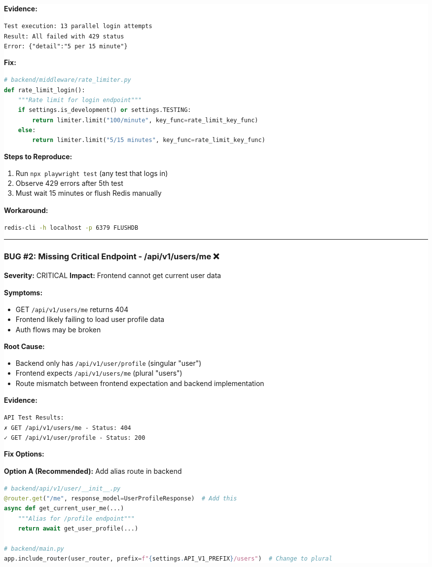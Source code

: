 **Evidence:**
```
Test execution: 13 parallel login attempts
Result: All failed with 429 status
Error: {"detail":"5 per 15 minute"}
```

**Fix:**
```python
# backend/middleware/rate_limiter.py
def rate_limit_login():
    """Rate limit for login endpoint"""
    if settings.is_development() or settings.TESTING:
        return limiter.limit("100/minute", key_func=rate_limit_key_func)
    else:
        return limiter.limit("5/15 minutes", key_func=rate_limit_key_func)
```

**Steps to Reproduce:**
1. Run `npx playwright test` (any test that logs in)
2. Observe 429 errors after 5th test
3. Must wait 15 minutes or flush Redis manually

**Workaround:**
```bash
redis-cli -h localhost -p 6379 FLUSHDB
```

---

### BUG #2: Missing Critical Endpoint - /api/v1/users/me ❌
**Severity:** CRITICAL
**Impact:** Frontend cannot get current user data

**Symptoms:**
- GET `/api/v1/users/me` returns 404
- Frontend likely failing to load user profile data
- Auth flows may be broken

**Root Cause:**
- Backend only has `/api/v1/user/profile` (singular "user")
- Frontend expects `/api/v1/users/me` (plural "users")
- Route mismatch between frontend expectation and backend implementation

**Evidence:**
```
API Test Results:
✗ GET /api/v1/users/me - Status: 404
✓ GET /api/v1/user/profile - Status: 200
```

**Fix Options:**

**Option A (Recommended):** Add alias route in backend
```python
# backend/api/v1/user/__init__.py
@router.get("/me", response_model=UserProfileResponse)  # Add this
async def get_current_user_me(...)
    """Alias for /profile endpoint"""
    return await get_user_profile(...)

# backend/main.py
app.include_router(user_router, prefix=f"{settings.API_V1_PREFIX}/users")  # Change to plural
```
